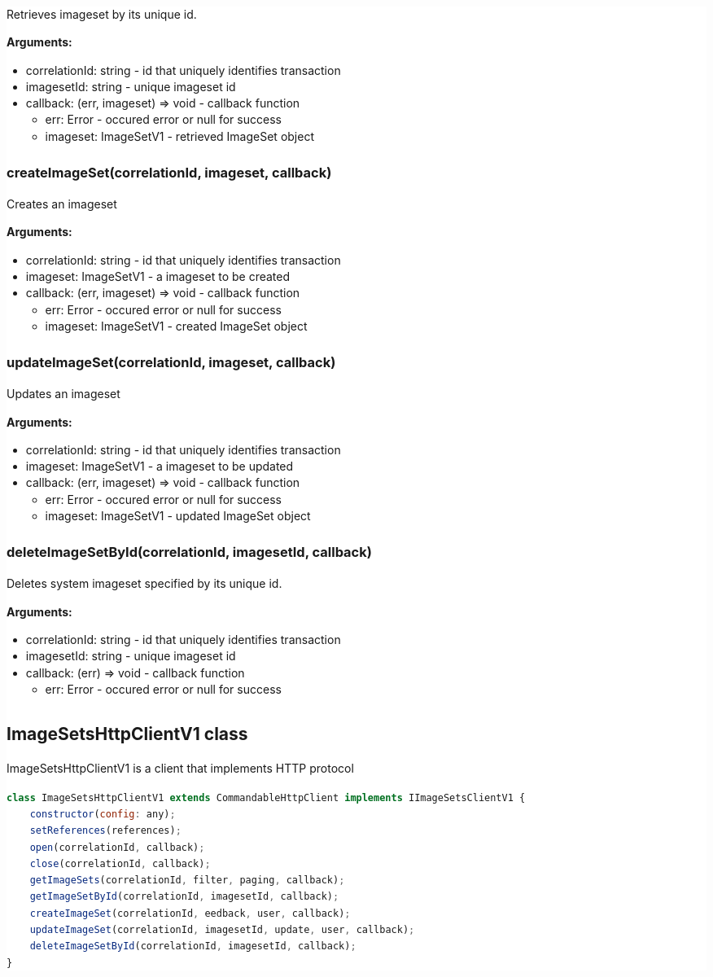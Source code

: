 Retrieves imageset by its unique id. 

**Arguments:** 
- correlationId: string - id that uniquely identifies transaction
- imagesetId: string - unique imageset id
- callback: (err, imageset) => void - callback function
  - err: Error - occured error or null for success
  - imageset: ImageSetV1 - retrieved ImageSet object

### <a name="operation3"></a> createImageSet(correlationId, imageset, callback)

Creates an imageset

**Arguments:** 
- correlationId: string - id that uniquely identifies transaction
- imageset: ImageSetV1 - a imageset to be created
- callback: (err, imageset) => void - callback function
  - err: Error - occured error or null for success
  - imageset: ImageSetV1 - created ImageSet object
 
### <a name="operation4"></a> updateImageSet(correlationId, imageset, callback)

Updates an imageset

**Arguments:** 
- correlationId: string - id that uniquely identifies transaction
- imageset: ImageSetV1 - a imageset to be updated
- callback: (err, imageset) => void - callback function
  - err: Error - occured error or null for success
  - imageset: ImageSetV1 - updated ImageSet object
 
### <a name="operation5"></a> deleteImageSetById(correlationId, imagesetId, callback)

Deletes system imageset specified by its unique id.

**Arguments:** 
- correlationId: string - id that uniquely identifies transaction
- imagesetId: string - unique imageset id
- callback: (err) => void - callback function
  - err: Error - occured error or null for success
 
## <a name="client_http"></a> ImageSetsHttpClientV1 class

ImageSetsHttpClientV1 is a client that implements HTTP protocol

```javascript
class ImageSetsHttpClientV1 extends CommandableHttpClient implements IImageSetsClientV1 {
    constructor(config: any);
    setReferences(references);
    open(correlationId, callback);
    close(correlationId, callback);
    getImageSets(correlationId, filter, paging, callback);
    getImageSetById(correlationId, imagesetId, callback);
    createImageSet(correlationId, eedback, user, callback);
    updateImageSet(correlationId, imagesetId, update, user, callback);
    deleteImageSetById(correlationId, imagesetId, callback);
}
```
